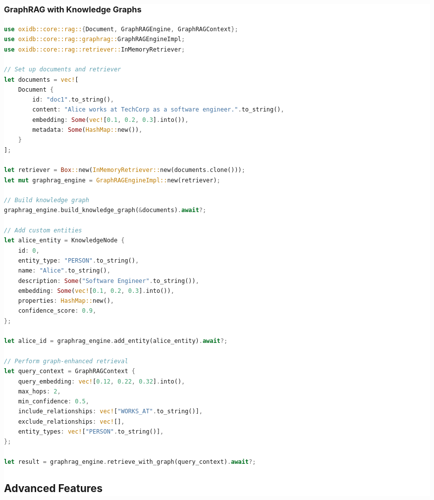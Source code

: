 ### GraphRAG with Knowledge Graphs

```rust
use oxidb::core::rag::{Document, GraphRAGEngine, GraphRAGContext};
use oxidb::core::rag::graphrag::GraphRAGEngineImpl;
use oxidb::core::rag::retriever::InMemoryRetriever;

// Set up documents and retriever
let documents = vec![
    Document {
        id: "doc1".to_string(),
        content: "Alice works at TechCorp as a software engineer.".to_string(),
        embedding: Some(vec![0.1, 0.2, 0.3].into()),
        metadata: Some(HashMap::new()),
    }
];

let retriever = Box::new(InMemoryRetriever::new(documents.clone()));
let mut graphrag_engine = GraphRAGEngineImpl::new(retriever);

// Build knowledge graph
graphrag_engine.build_knowledge_graph(&documents).await?;

// Add custom entities
let alice_entity = KnowledgeNode {
    id: 0,
    entity_type: "PERSON".to_string(),
    name: "Alice".to_string(),
    description: Some("Software Engineer".to_string()),
    embedding: Some(vec![0.1, 0.2, 0.3].into()),
    properties: HashMap::new(),
    confidence_score: 0.9,
};

let alice_id = graphrag_engine.add_entity(alice_entity).await?;

// Perform graph-enhanced retrieval
let query_context = GraphRAGContext {
    query_embedding: vec![0.12, 0.22, 0.32].into(),
    max_hops: 2,
    min_confidence: 0.5,
    include_relationships: vec!["WORKS_AT".to_string()],
    exclude_relationships: vec![],
    entity_types: vec!["PERSON".to_string()],
};

let result = graphrag_engine.retrieve_with_graph(query_context).await?;
```

## Advanced Features
